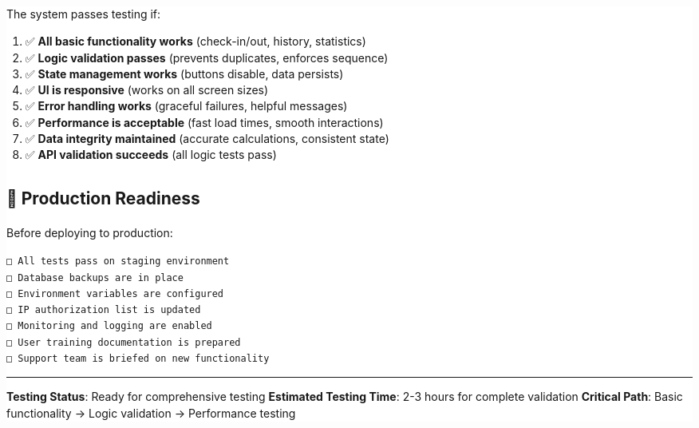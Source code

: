 The system passes testing if:

1. ✅ **All basic functionality works** (check-in/out, history, statistics)
2. ✅ **Logic validation passes** (prevents duplicates, enforces sequence)
3. ✅ **State management works** (buttons disable, data persists)
4. ✅ **UI is responsive** (works on all screen sizes)
5. ✅ **Error handling works** (graceful failures, helpful messages)
6. ✅ **Performance is acceptable** (fast load times, smooth interactions)
7. ✅ **Data integrity maintained** (accurate calculations, consistent state)
8. ✅ **API validation succeeds** (all logic tests pass)

## 🚀 **Production Readiness**

Before deploying to production:

```
□ All tests pass on staging environment
□ Database backups are in place
□ Environment variables are configured
□ IP authorization list is updated
□ Monitoring and logging are enabled
□ User training documentation is prepared
□ Support team is briefed on new functionality
```

---

**Testing Status**: Ready for comprehensive testing
**Estimated Testing Time**: 2-3 hours for complete validation
**Critical Path**: Basic functionality → Logic validation → Performance testing